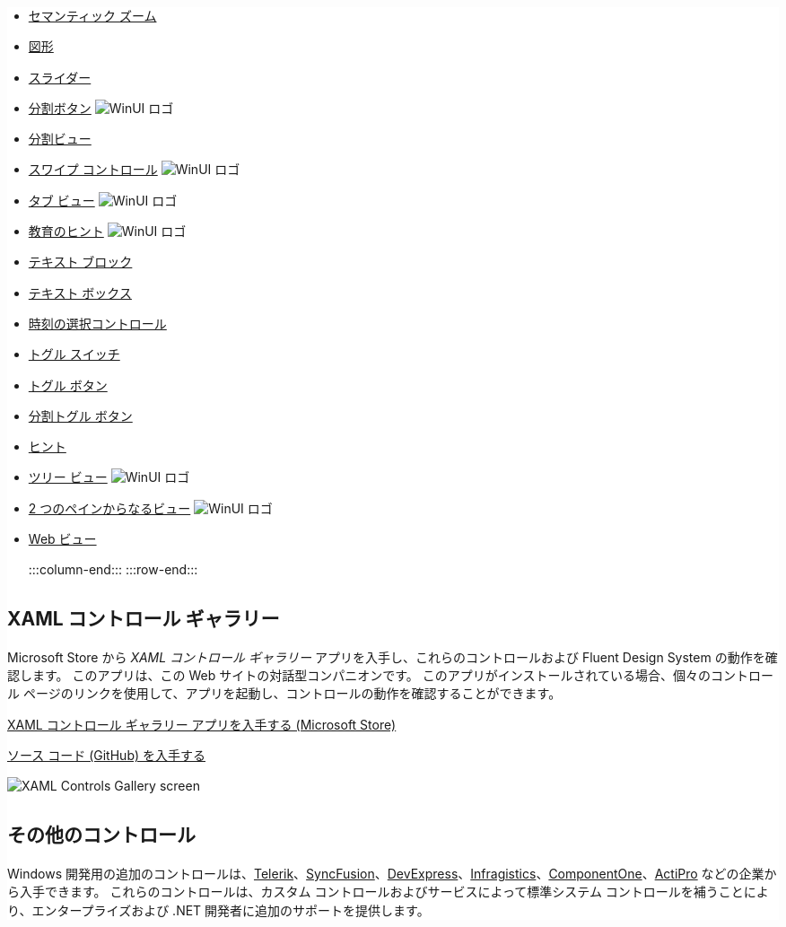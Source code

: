 - [セマンティック ズーム](semantic-zoom.md)
- [図形](shapes.md)
- [スライダー](slider.md)
- [分割ボタン](buttons.md#create-a-split-button) ![WinUI ロゴ](images/winui-logo-16x16.png)
- [分割ビュー](split-view.md)
- [スワイプ コントロール](swipe.md) ![WinUI ロゴ](images/winui-logo-16x16.png)
- [タブ ビュー](tab-view.md) ![WinUI ロゴ](images/winui-logo-16x16.png)
- [教育のヒント](dialogs-and-flyouts/teaching-tip.md) ![WinUI ロゴ](images/winui-logo-16x16.png)
- [テキスト ブロック](text-block.md)
- [テキスト ボックス](text-box.md)
- [時刻の選択コントロール](time-picker.md)
- [トグル スイッチ](toggles.md)
- [トグル ボタン](buttons.md)
- [分割トグル ボタン](buttons.md#create-a-toggle-split-button)
- [ヒント](tooltips.md)
- [ツリー ビュー](tree-view.md) ![WinUI ロゴ](images/winui-logo-16x16.png)
- [2 つのペインからなるビュー](two-pane-view.md) ![WinUI ロゴ](images/winui-logo-16x16.png)
- [Web ビュー](web-view.md)

    :::column-end:::
:::row-end:::




## <a name="xaml-controls-gallery"></a>XAML コントロール ギャラリー

Microsoft Store から _XAML コントロール ギャラリー_ アプリを入手し、これらのコントロールおよび Fluent Design System の動作を確認します。 このアプリは、この Web サイトの対話型コンパニオンです。 このアプリがインストールされている場合、個々のコントロール ページのリンクを使用して、アプリを起動し、コントロールの動作を確認することができます。

<a href="https://www.microsoft.com/store/productId/9MSVH128X2ZT">XAML コントロール ギャラリー アプリを入手する (Microsoft Store)</a>

<a href="https://github.com/Microsoft/Xaml-Controls-Gallery">ソース コード (GitHub) を入手する</a>

<img src="images/xaml-controls-gallery.png" alt="XAML Controls Gallery screen" />

## <a name="additional-controls"></a>その他のコントロール

Windows 開発用の追加のコントロールは、<a href="https://www.telerik.com/">Telerik</a>、<a href="https://www.syncfusion.com/uwp-ui-controls">SyncFusion</a>、<a href="https://www.devexpress.com/Products/NET/Controls/Win10Apps/">DevExpress</a>、<a href="https://www.infragistics.com/products/universal-windows-platform">Infragistics</a>、<a href="https://www.componentone.com/Studio/Platform/UWP">ComponentOne</a>、<a href="https://www.actiprosoftware.com/products/controls/universal">ActiPro</a> などの企業から入手できます。 これらのコントロールは、カスタム コントロールおよびサービスによって標準システム コントロールを補うことにより、エンタープライズおよび .NET 開発者に追加のサポートを提供します。
